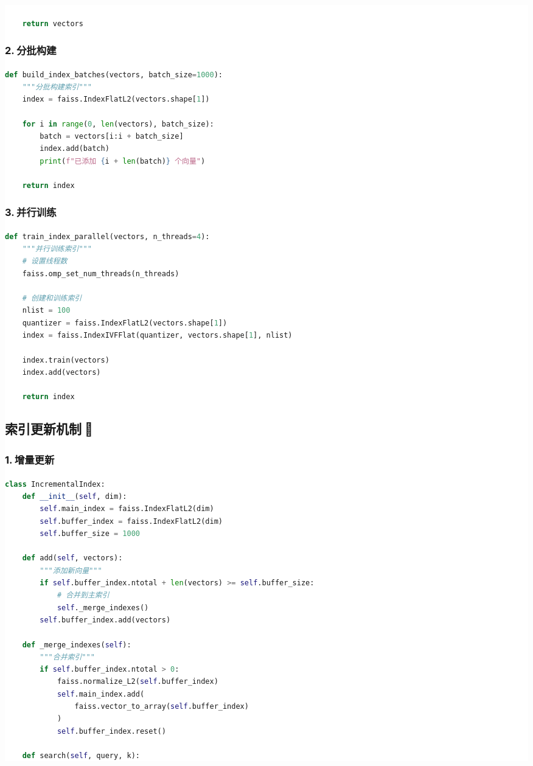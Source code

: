 ```python
    
    return vectors
```

### 2. 分批构建
```python
def build_index_batches(vectors, batch_size=1000):
    """分批构建索引"""
    index = faiss.IndexFlatL2(vectors.shape[1])
    
    for i in range(0, len(vectors), batch_size):
        batch = vectors[i:i + batch_size]
        index.add(batch)
        print(f"已添加 {i + len(batch)} 个向量")
    
    return index
```

### 3. 并行训练
```python
def train_index_parallel(vectors, n_threads=4):
    """并行训练索引"""
    # 设置线程数
    faiss.omp_set_num_threads(n_threads)
    
    # 创建和训练索引
    nlist = 100
    quantizer = faiss.IndexFlatL2(vectors.shape[1])
    index = faiss.IndexIVFFlat(quantizer, vectors.shape[1], nlist)
    
    index.train(vectors)
    index.add(vectors)
    
    return index
```

## 索引更新机制 🔄

### 1. 增量更新
```python
class IncrementalIndex:
    def __init__(self, dim):
        self.main_index = faiss.IndexFlatL2(dim)
        self.buffer_index = faiss.IndexFlatL2(dim)
        self.buffer_size = 1000
        
    def add(self, vectors):
        """添加新向量"""
        if self.buffer_index.ntotal + len(vectors) >= self.buffer_size:
            # 合并到主索引
            self._merge_indexes()
        self.buffer_index.add(vectors)
    
    def _merge_indexes(self):
        """合并索引"""
        if self.buffer_index.ntotal > 0:
            faiss.normalize_L2(self.buffer_index)
            self.main_index.add(
                faiss.vector_to_array(self.buffer_index)
            )
            self.buffer_index.reset()
    
    def search(self, query, k):
```